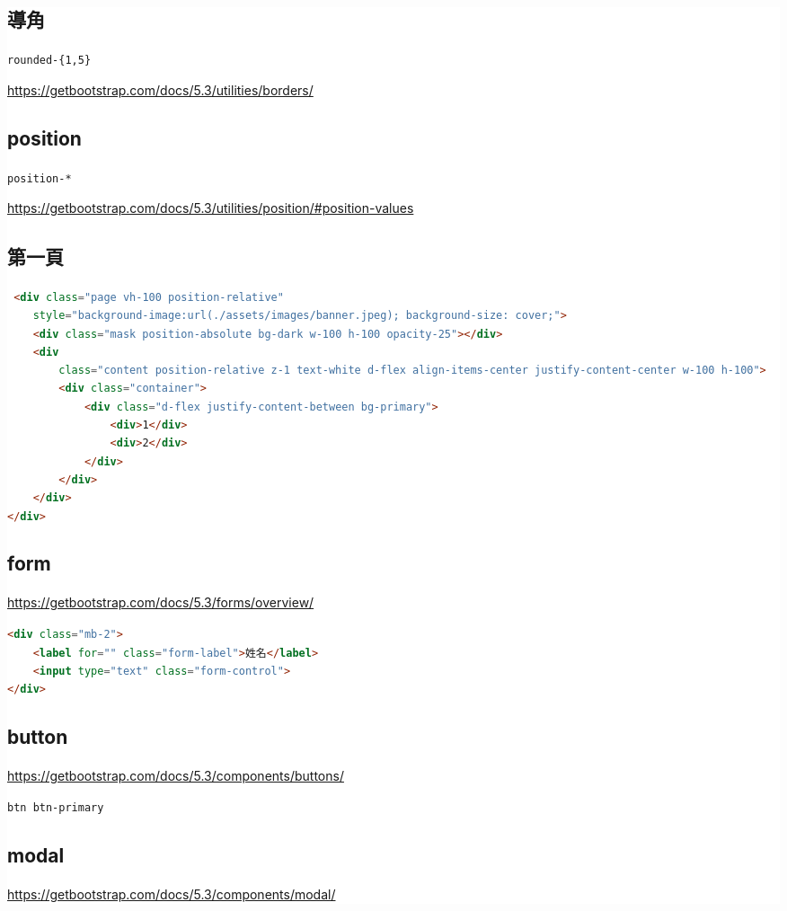 ## 導角

`rounded-{1,5}`

https://getbootstrap.com/docs/5.3/utilities/borders/


## position

`position-*`

https://getbootstrap.com/docs/5.3/utilities/position/#position-values

## 第一頁

```html
 <div class="page vh-100 position-relative"
    style="background-image:url(./assets/images/banner.jpeg); background-size: cover;">
    <div class="mask position-absolute bg-dark w-100 h-100 opacity-25"></div>
    <div
        class="content position-relative z-1 text-white d-flex align-items-center justify-content-center w-100 h-100">
        <div class="container">
            <div class="d-flex justify-content-between bg-primary">
                <div>1</div>
                <div>2</div>
            </div>
        </div>
    </div>
</div>
```

## form

https://getbootstrap.com/docs/5.3/forms/overview/

```html
<div class="mb-2">
    <label for="" class="form-label">姓名</label>
    <input type="text" class="form-control">
</div>
```

## button

https://getbootstrap.com/docs/5.3/components/buttons/

`btn btn-primary`


## modal

https://getbootstrap.com/docs/5.3/components/modal/
